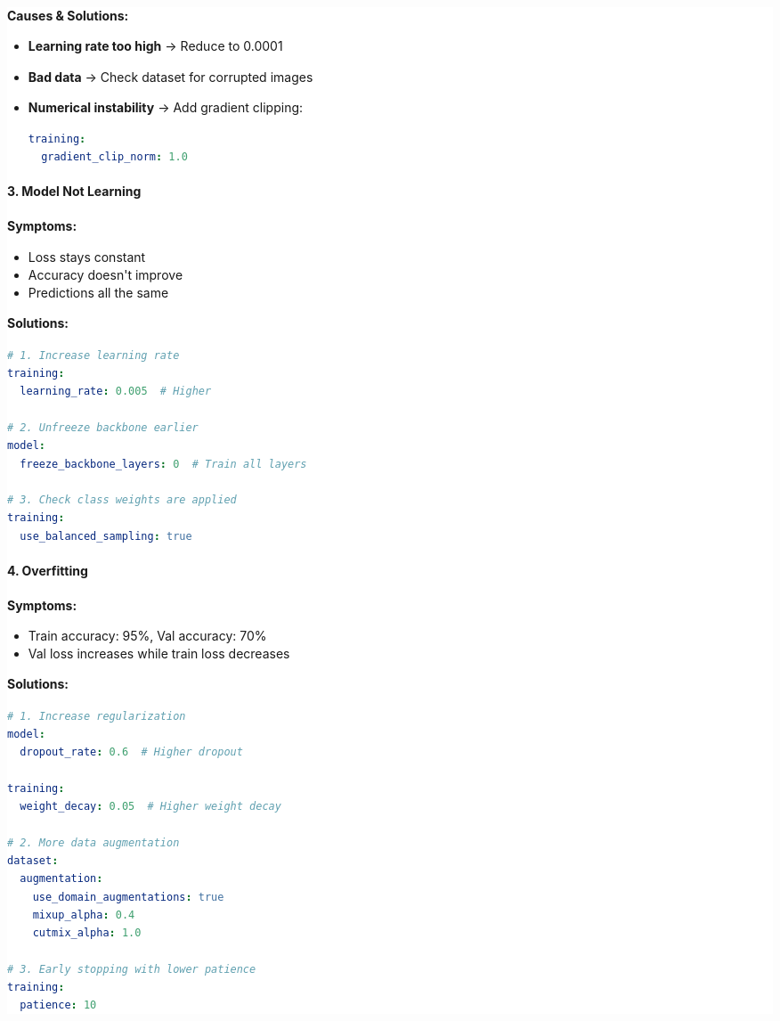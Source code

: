 **Causes & Solutions:**

- **Learning rate too high** → Reduce to 0.0001
- **Bad data** → Check dataset for corrupted images
- **Numerical instability** → Add gradient clipping:

  ```yaml
  training:
    gradient_clip_norm: 1.0
  ```

#### 3. Model Not Learning

**Symptoms:**

- Loss stays constant
- Accuracy doesn't improve
- Predictions all the same

**Solutions:**

```yaml
# 1. Increase learning rate
training:
  learning_rate: 0.005  # Higher

# 2. Unfreeze backbone earlier
model:
  freeze_backbone_layers: 0  # Train all layers

# 3. Check class weights are applied
training:
  use_balanced_sampling: true
```

#### 4. Overfitting

**Symptoms:**

- Train accuracy: 95%, Val accuracy: 70%
- Val loss increases while train loss decreases

**Solutions:**

```yaml
# 1. Increase regularization
model:
  dropout_rate: 0.6  # Higher dropout

training:
  weight_decay: 0.05  # Higher weight decay

# 2. More data augmentation
dataset:
  augmentation:
    use_domain_augmentations: true
    mixup_alpha: 0.4
    cutmix_alpha: 1.0

# 3. Early stopping with lower patience
training:
  patience: 10
```
